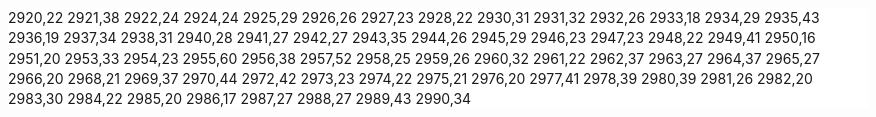 2920,22
2921,38
2922,24
2924,24
2925,29
2926,26
2927,23
2928,22
2930,31
2931,32
2932,26
2933,18
2934,29
2935,43
2936,19
2937,34
2938,31
2940,28
2941,27
2942,27
2943,35
2944,26
2945,29
2946,23
2947,23
2948,22
2949,41
2950,16
2951,20
2953,33
2954,23
2955,60
2956,38
2957,52
2958,25
2959,26
2960,32
2961,22
2962,37
2963,27
2964,37
2965,27
2966,20
2968,21
2969,37
2970,44
2972,42
2973,23
2974,22
2975,21
2976,20
2977,41
2978,39
2980,39
2981,26
2982,20
2983,30
2984,22
2985,20
2986,17
2987,27
2988,27
2989,43
2990,34